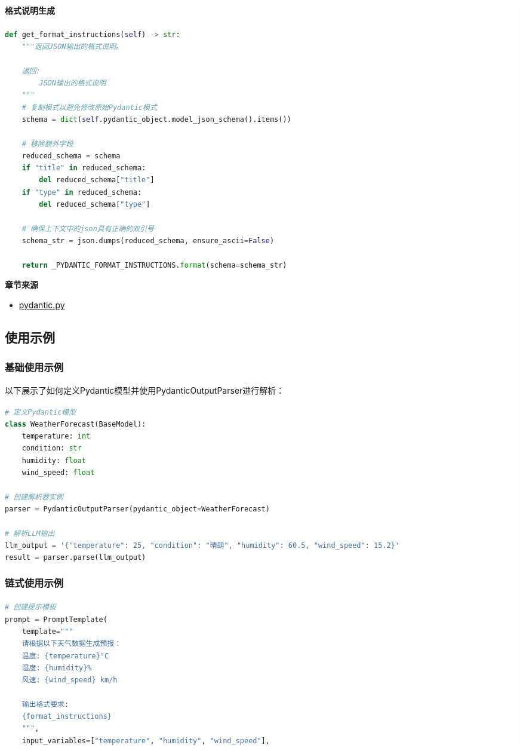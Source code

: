 #### 格式说明生成

```python
def get_format_instructions(self) -> str:
    """返回JSON输出的格式说明。
    
    返回:
        JSON输出的格式说明
    """
    # 复制模式以避免修改原始Pydantic模式
    schema = dict(self.pydantic_object.model_json_schema().items())
    
    # 移除额外字段
    reduced_schema = schema
    if "title" in reduced_schema:
        del reduced_schema["title"]
    if "type" in reduced_schema:
        del reduced_schema["type"]
    
    # 确保上下文中的json具有正确的双引号
    schema_str = json.dumps(reduced_schema, ensure_ascii=False)
    
    return _PYDANTIC_FORMAT_INSTRUCTIONS.format(schema=schema_str)
```

**章节来源**
- [pydantic.py](file://libs/core/langchain_core/output_parsers/pydantic.py#L17-L129)

## 使用示例

### 基础使用示例

以下展示了如何定义Pydantic模型并使用PydanticOutputParser进行解析：

```python
# 定义Pydantic模型
class WeatherForecast(BaseModel):
    temperature: int
    condition: str
    humidity: float
    wind_speed: float

# 创建解析器实例
parser = PydanticOutputParser(pydantic_object=WeatherForecast)

# 解析LLM输出
llm_output = '{"temperature": 25, "condition": "晴朗", "humidity": 60.5, "wind_speed": 15.2}'
result = parser.parse(llm_output)
```

### 链式使用示例

```python
# 创建提示模板
prompt = PromptTemplate(
    template="""
    请根据以下天气数据生成预报：
    温度: {temperature}°C
    湿度: {humidity}%
    风速: {wind_speed} km/h
    
    输出格式要求:
    {format_instructions}
    """,
    input_variables=["temperature", "humidity", "wind_speed"],
```